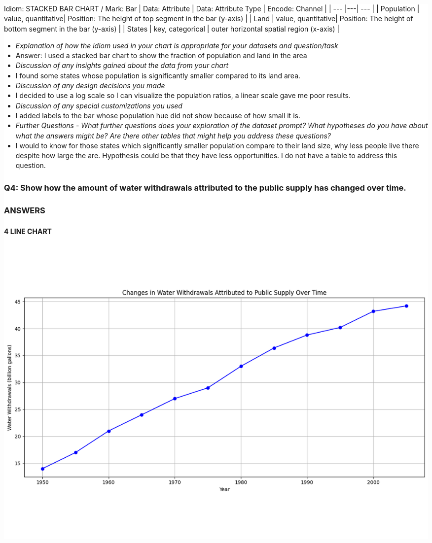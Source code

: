 Idiom: STACKED BAR CHART / Mark: Bar
| Data: Attribute | Data: Attribute Type  | Encode: Channel | 
| --- |---| --- |
| Population | value, quantitative| Position: The height of top segment in the bar (y-axis) |
| Land | value, quantitative| Position: The height  of bottom segment in the bar (y-axis) |
| States |  key, categorical | outer horizontal spatial region (x-axis) |


- *Explanation of how the idiom used in your chart is appropriate for your datasets and question/task*
- Answer: I used a stacked bar chart to show the fraction of population and land in the area
- *Discussion of any insights gained about the data from your chart*
- I found some states whose population is significantly smaller compared to its land area. 
- *Discussion of any design decisions you made*
- I decided to use a log scale so I can visualize the population ratios, a linear scale gave me poor results. 
- *Discussion of any special customizations you used*
- I added labels to the bar whose population hue did not show because of how small it is. 
- *Further Questions - What further questions does your exploration of the dataset prompt? What hypotheses do you have about what the answers might be? Are there other tables that might help you address these questions?*
- I would to know for those states which significantly smaller population compare to their land size, why less people live there despite how large the are. Hypothesis could be that they have less opportunities. I do not have a table to address this question.  


### Q4: Show how the amount of water withdrawals attributed to the public supply has changed over time.

### ANSWERS

#### 4 LINE CHART

<img src="https://github.com/vnwal001/MyTestFolder/blob/main/q4.png" alt="Public Supply Widthrawal over time" width="1190" height="590">
